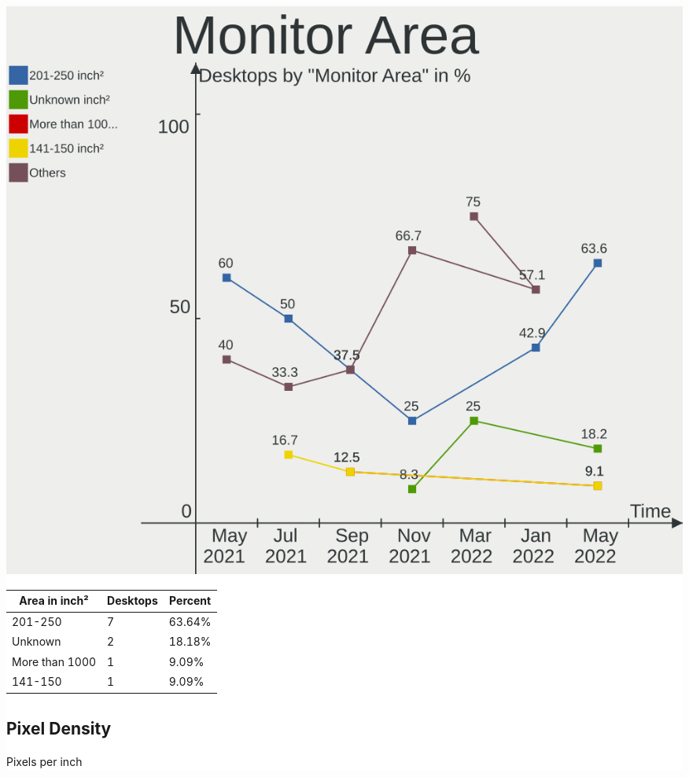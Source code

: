![Monitor Area](./images/line_chart/mon_area.svg)

| Area in inch² | Desktops | Percent |
|----------------|----------|---------|
| 201-250        | 7        | 63.64%  |
| Unknown        | 2        | 18.18%  |
| More than 1000 | 1        | 9.09%   |
| 141-150        | 1        | 9.09%   |

Pixel Density
-------------

Pixels per inch
